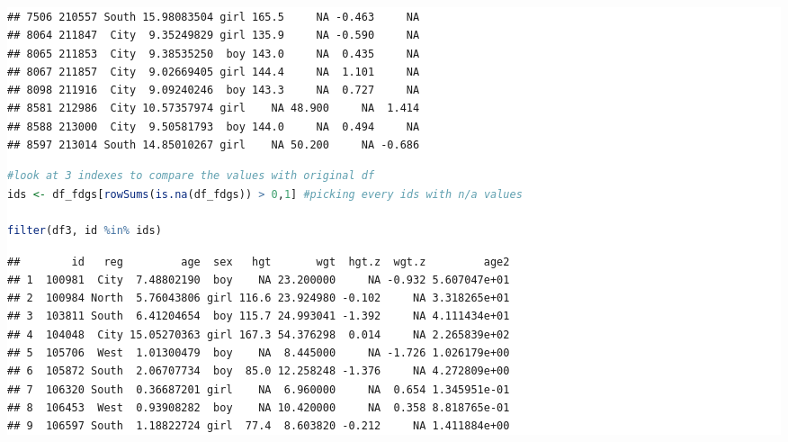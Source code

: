     ## 7506 210557 South 15.98083504 girl 165.5     NA -0.463     NA
    ## 8064 211847  City  9.35249829 girl 135.9     NA -0.590     NA
    ## 8065 211853  City  9.38535250  boy 143.0     NA  0.435     NA
    ## 8067 211857  City  9.02669405 girl 144.4     NA  1.101     NA
    ## 8098 211916  City  9.09240246  boy 143.3     NA  0.727     NA
    ## 8581 212986  City 10.57357974 girl    NA 48.900     NA  1.414
    ## 8588 213000  City  9.50581793  boy 144.0     NA  0.494     NA
    ## 8597 213014 South 14.85010267 girl    NA 50.200     NA -0.686

``` r
#look at 3 indexes to compare the values with original df
ids <- df_fdgs[rowSums(is.na(df_fdgs)) > 0,1] #picking every ids with n/a values

filter(df3, id %in% ids)
```

    ##        id   reg         age  sex   hgt       wgt  hgt.z  wgt.z         age2
    ## 1  100981  City  7.48802190  boy    NA 23.200000     NA -0.932 5.607047e+01
    ## 2  100984 North  5.76043806 girl 116.6 23.924980 -0.102     NA 3.318265e+01
    ## 3  103811 South  6.41204654  boy 115.7 24.993041 -1.392     NA 4.111434e+01
    ## 4  104048  City 15.05270363 girl 167.3 54.376298  0.014     NA 2.265839e+02
    ## 5  105706  West  1.01300479  boy    NA  8.445000     NA -1.726 1.026179e+00
    ## 6  105872 South  2.06707734  boy  85.0 12.258248 -1.376     NA 4.272809e+00
    ## 7  106320 South  0.36687201 girl    NA  6.960000     NA  0.654 1.345951e-01
    ## 8  106453  West  0.93908282  boy    NA 10.420000     NA  0.358 8.818765e-01
    ## 9  106597 South  1.18822724 girl  77.4  8.603820 -0.212     NA 1.411884e+00